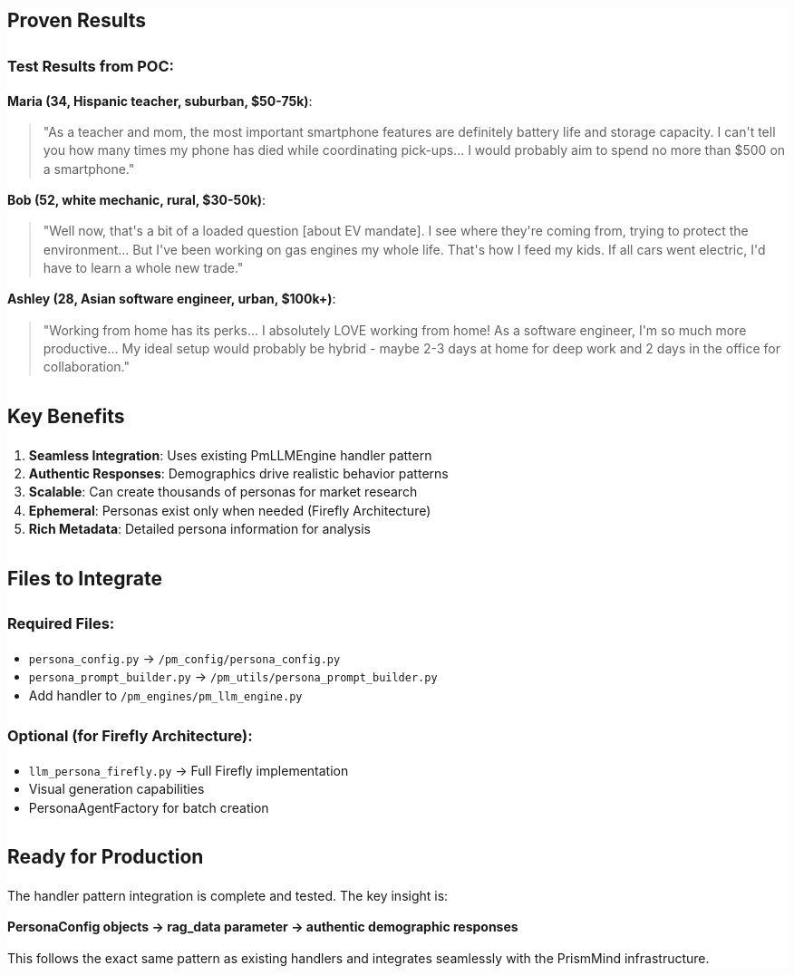 ## Proven Results

### Test Results from POC:

**Maria (34, Hispanic teacher, suburban, $50-75k)**:
> "As a teacher and mom, the most important smartphone features are definitely battery life and storage capacity. I can't tell you how many times my phone has died while coordinating pick-ups... I would probably aim to spend no more than $500 on a smartphone."

**Bob (52, white mechanic, rural, $30-50k)**:
> "Well now, that's a bit of a loaded question [about EV mandate]. I see where they're coming from, trying to protect the environment... But I've been working on gas engines my whole life. That's how I feed my kids. If all cars went electric, I'd have to learn a whole new trade."

**Ashley (28, Asian software engineer, urban, $100k+)**:
> "Working from home has its perks... I absolutely LOVE working from home! As a software engineer, I'm so much more productive... My ideal setup would probably be hybrid - maybe 2-3 days at home for deep work and 2 days in the office for collaboration."

## Key Benefits

1. **Seamless Integration**: Uses existing PmLLMEngine handler pattern
2. **Authentic Responses**: Demographics drive realistic behavior patterns
3. **Scalable**: Can create thousands of personas for market research
4. **Ephemeral**: Personas exist only when needed (Firefly Architecture)
5. **Rich Metadata**: Detailed persona information for analysis

## Files to Integrate

### Required Files:
- `persona_config.py` → `/pm_config/persona_config.py`
- `persona_prompt_builder.py` → `/pm_utils/persona_prompt_builder.py`
- Add handler to `/pm_engines/pm_llm_engine.py`

### Optional (for Firefly Architecture):
- `llm_persona_firefly.py` → Full Firefly implementation
- Visual generation capabilities
- PersonaAgentFactory for batch creation

## Ready for Production

The handler pattern integration is complete and tested. The key insight is:

**PersonaConfig objects → rag_data parameter → authentic demographic responses**

This follows the exact same pattern as existing handlers and integrates seamlessly with the PrismMind infrastructure.